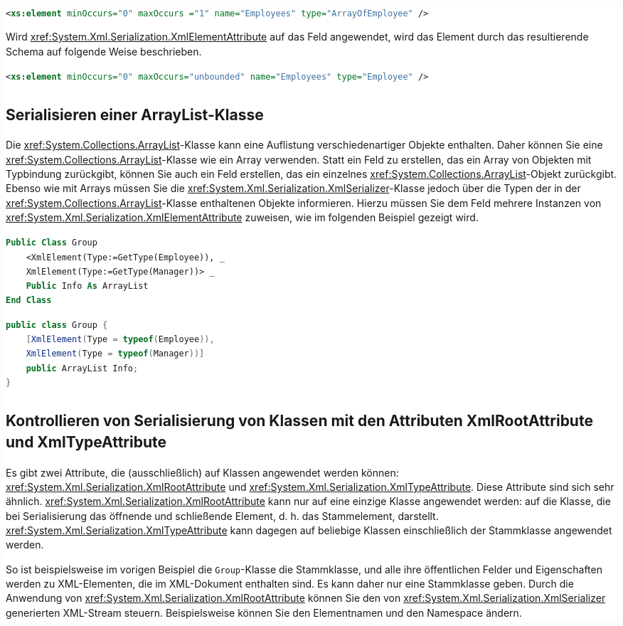 ```xml
<xs:element minOccurs="0" maxOccurs ="1" name="Employees" type="ArrayOfEmployee" />
```

Wird <xref:System.Xml.Serialization.XmlElementAttribute> auf das Feld angewendet, wird das Element durch das resultierende Schema auf folgende Weise beschrieben.

```xml
<xs:element minOccurs="0" maxOccurs="unbounded" name="Employees" type="Employee" />
```

## <a name="serializing-an-arraylist"></a>Serialisieren einer ArrayList-Klasse

Die <xref:System.Collections.ArrayList>-Klasse kann eine Auflistung verschiedenartiger Objekte enthalten. Daher können Sie eine <xref:System.Collections.ArrayList>-Klasse wie ein Array verwenden. Statt ein Feld zu erstellen, das ein Array von Objekten mit Typbindung zurückgibt, können Sie auch ein Feld erstellen, das ein einzelnes <xref:System.Collections.ArrayList>-Objekt zurückgibt. Ebenso wie mit Arrays müssen Sie die <xref:System.Xml.Serialization.XmlSerializer>-Klasse jedoch über die Typen der in der <xref:System.Collections.ArrayList>-Klasse enthaltenen Objekte informieren. Hierzu müssen Sie dem Feld mehrere Instanzen von <xref:System.Xml.Serialization.XmlElementAttribute> zuweisen, wie im folgenden Beispiel gezeigt wird.

```vb
Public Class Group
    <XmlElement(Type:=GetType(Employee)), _
    XmlElement(Type:=GetType(Manager))> _
    Public Info As ArrayList
End Class
```

```csharp
public class Group {
    [XmlElement(Type = typeof(Employee)),
    XmlElement(Type = typeof(Manager))]
    public ArrayList Info;
}
```

## <a name="controlling-serialization-of-classes-using-xmlrootattribute-and-xmltypeattribute"></a>Kontrollieren von Serialisierung von Klassen mit den Attributen XmlRootAttribute und XmlTypeAttribute

Es gibt zwei Attribute, die (ausschließlich) auf Klassen angewendet werden können: <xref:System.Xml.Serialization.XmlRootAttribute> und <xref:System.Xml.Serialization.XmlTypeAttribute>. Diese Attribute sind sich sehr ähnlich. <xref:System.Xml.Serialization.XmlRootAttribute> kann nur auf eine einzige Klasse angewendet werden: auf die Klasse, die bei Serialisierung das öffnende und schließende Element, d.&#160;h. das Stammelement, darstellt. <xref:System.Xml.Serialization.XmlTypeAttribute> kann dagegen auf beliebige Klassen einschließlich der Stammklasse angewendet werden.

So ist beispielsweise im vorigen Beispiel die `Group`-Klasse die Stammklasse, und alle ihre öffentlichen Felder und Eigenschaften werden zu XML-Elementen, die im XML-Dokument enthalten sind. Es kann daher nur eine Stammklasse geben. Durch die Anwendung von <xref:System.Xml.Serialization.XmlRootAttribute> können Sie den von <xref:System.Xml.Serialization.XmlSerializer> generierten XML-Stream steuern. Beispielsweise können Sie den Elementnamen und den Namespace ändern.
